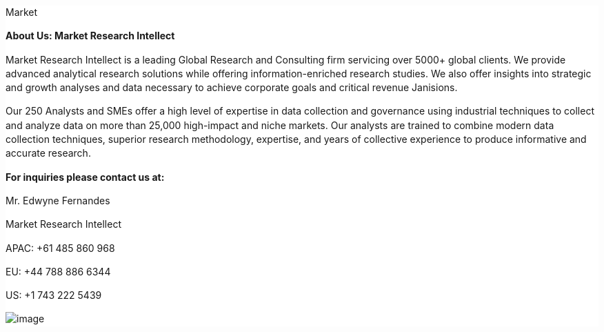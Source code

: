 Market</a></span></p><p><strong><span class="font-[700]">About Us: Market Research Intellect</span></strong></p><p><span class="">Market Research Intellect is a leading Global Research and Consulting firm servicing over 5000+ global clients. We provide advanced analytical research solutions while offering information-enriched research studies.&nbsp;</span>We also offer insights into strategic and growth analyses and data necessary to achieve corporate goals and critical revenue Janisions.</p><p><span class="">Our 250 Analysts and SMEs offer a high level of expertise in data collection and governance using industrial techniques to collect and analyze data on more than 25,000 high-impact and niche markets. Our analysts are trained to combine modern data collection techniques, superior research methodology, expertise, and years of collective experience to produce informative and accurate research.</span></p><p><strong>For inquiries please contact us at:</strong></p><p>Mr. Edwyne Fernandes</p><p>Market Research Intellect</p><p>APAC: +61 485 860 968</p><p>EU: +44 788 886 6344</p><p>US: +1 743 222 5439</p>
![image](https://github.com/user-attachments/assets/42f036c4-9084-45cb-82da-c8d71d04f7a8)
